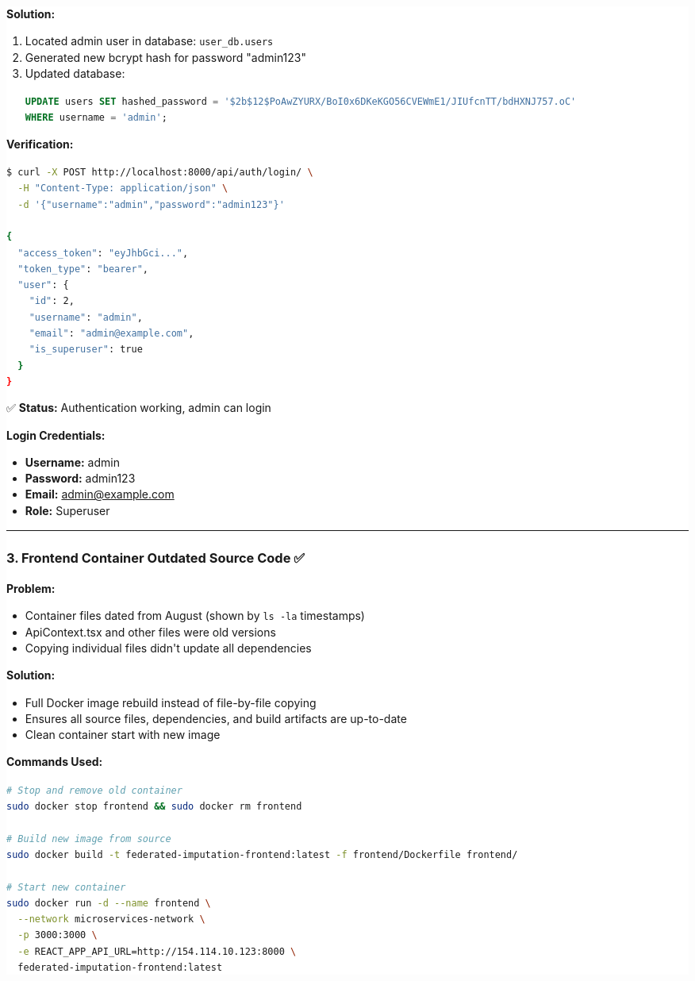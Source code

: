 **Solution:**
1. Located admin user in database: `user_db.users`
2. Generated new bcrypt hash for password "admin123"
3. Updated database:
   ```sql
   UPDATE users SET hashed_password = '$2b$12$PoAwZYURX/BoI0x6DKeKGO56CVEWmE1/JIUfcnTT/bdHXNJ757.oC'
   WHERE username = 'admin';
   ```

**Verification:**
```bash
$ curl -X POST http://localhost:8000/api/auth/login/ \
  -H "Content-Type: application/json" \
  -d '{"username":"admin","password":"admin123"}'

{
  "access_token": "eyJhbGci...",
  "token_type": "bearer",
  "user": {
    "id": 2,
    "username": "admin",
    "email": "admin@example.com",
    "is_superuser": true
  }
}
```

✅ **Status:** Authentication working, admin can login

**Login Credentials:**
- **Username:** admin
- **Password:** admin123
- **Email:** admin@example.com
- **Role:** Superuser

---

### 3. Frontend Container Outdated Source Code ✅

**Problem:**
- Container files dated from August (shown by `ls -la` timestamps)
- ApiContext.tsx and other files were old versions
- Copying individual files didn't update all dependencies

**Solution:**
- Full Docker image rebuild instead of file-by-file copying
- Ensures all source files, dependencies, and build artifacts are up-to-date
- Clean container start with new image

**Commands Used:**
```bash
# Stop and remove old container
sudo docker stop frontend && sudo docker rm frontend

# Build new image from source
sudo docker build -t federated-imputation-frontend:latest -f frontend/Dockerfile frontend/

# Start new container
sudo docker run -d --name frontend \
  --network microservices-network \
  -p 3000:3000 \
  -e REACT_APP_API_URL=http://154.114.10.123:8000 \
  federated-imputation-frontend:latest
```
